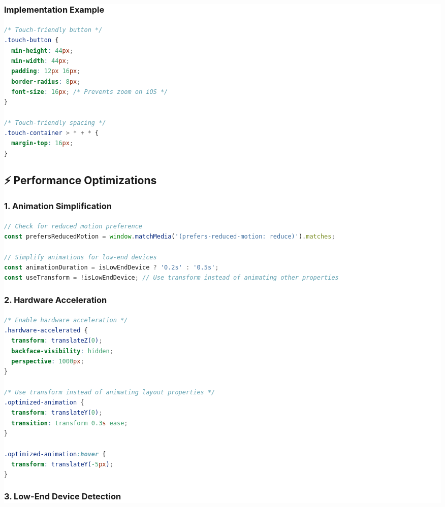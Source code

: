 ### Implementation Example
```css
/* Touch-friendly button */
.touch-button {
  min-height: 44px;
  min-width: 44px;
  padding: 12px 16px;
  border-radius: 8px;
  font-size: 16px; /* Prevents zoom on iOS */
}

/* Touch-friendly spacing */
.touch-container > * + * {
  margin-top: 16px;
}
```

## ⚡ Performance Optimizations

### 1. Animation Simplification

```javascript
// Check for reduced motion preference
const prefersReducedMotion = window.matchMedia('(prefers-reduced-motion: reduce)').matches;

// Simplify animations for low-end devices
const animationDuration = isLowEndDevice ? '0.2s' : '0.5s';
const useTransform = !isLowEndDevice; // Use transform instead of animating other properties
```

### 2. Hardware Acceleration

```css
/* Enable hardware acceleration */
.hardware-accelerated {
  transform: translateZ(0);
  backface-visibility: hidden;
  perspective: 1000px;
}

/* Use transform instead of animating layout properties */
.optimized-animation {
  transform: translateY(0);
  transition: transform 0.3s ease;
}

.optimized-animation:hover {
  transform: translateY(-5px);
}
```

### 3. Low-End Device Detection
